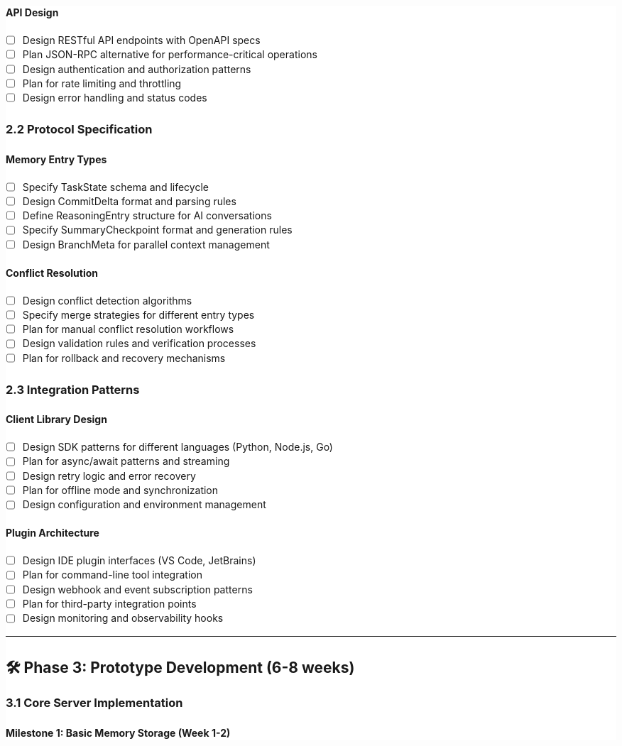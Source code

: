 #### API Design

- [ ] Design RESTful API endpoints with OpenAPI specs
- [ ] Plan JSON-RPC alternative for performance-critical operations
- [ ] Design authentication and authorization patterns
- [ ] Plan for rate limiting and throttling
- [ ] Design error handling and status codes

### 2.2 Protocol Specification

#### Memory Entry Types

- [ ] Specify TaskState schema and lifecycle
- [ ] Design CommitDelta format and parsing rules
- [ ] Define ReasoningEntry structure for AI conversations
- [ ] Specify SummaryCheckpoint format and generation rules
- [ ] Design BranchMeta for parallel context management

#### Conflict Resolution

- [ ] Design conflict detection algorithms
- [ ] Specify merge strategies for different entry types
- [ ] Plan for manual conflict resolution workflows
- [ ] Design validation rules and verification processes
- [ ] Plan for rollback and recovery mechanisms

### 2.3 Integration Patterns

#### Client Library Design

- [ ] Design SDK patterns for different languages (Python, Node.js, Go)
- [ ] Plan for async/await patterns and streaming
- [ ] Design retry logic and error recovery
- [ ] Plan for offline mode and synchronization
- [ ] Design configuration and environment management

#### Plugin Architecture

- [ ] Design IDE plugin interfaces (VS Code, JetBrains)
- [ ] Plan for command-line tool integration
- [ ] Design webhook and event subscription patterns
- [ ] Plan for third-party integration points
- [ ] Design monitoring and observability hooks

---

## 🛠 Phase 3: Prototype Development (6-8 weeks)

### 3.1 Core Server Implementation

#### Milestone 1: Basic Memory Storage (Week 1-2)
